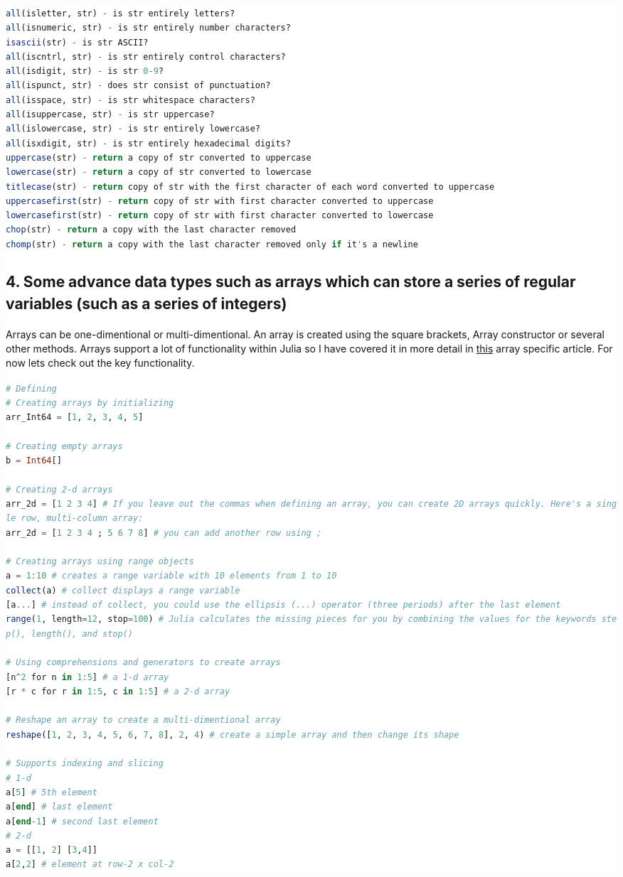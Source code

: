 ```julia
all(isletter, str) - is str entirely letters?
all(isnumeric, str) - is str entirely number characters?
isascii(str) - is str ASCII?
all(iscntrl, str) - is str entirely control characters?
all(isdigit, str) - is str 0-9?
all(ispunct, str) - does str consist of punctuation?
all(isspace, str) - is str whitespace characters?
all(isuppercase, str) - is str uppercase?
all(islowercase, str) - is str entirely lowercase?
all(isxdigit, str) - is str entirely hexadecimal digits?
uppercase(str) - return a copy of str converted to uppercase
lowercase(str) - return a copy of str converted to lowercase
titlecase(str) - return copy of str with the first character of each word converted to uppercase
uppercasefirst(str) - return copy of str with first character converted to uppercase
lowercasefirst(str) - return copy of str with first character converted to lowercase
chop(str) - return a copy with the last character removed
chomp(str) - return a copy with the last character removed only if it's a newline
```

## 4. Some advance data types such as arrays which can store a series of regular variables (such as a series of integers)
Arrays can be one-dimentional or multi-dimentional. An array is created using the square brackets, Array constructor or several other methods. Arrays support a lot of functionality within Julia so I have covered it in more detail in [this](vivekparasharr.github.io) array specific article. For now lets check out the key functionality. 

```julia
# Defining
# Creating arrays by initializing
arr_Int64 = [1, 2, 3, 4, 5]

# Creating empty arrays
b = Int64[]

# Creating 2-d arrays
arr_2d = [1 2 3 4] # If you leave out the commas when defining an array, you can create 2D arrays quickly. Here's a single row, multi-column array: 
arr_2d = [1 2 3 4 ; 5 6 7 8] # you can add another row using ;

# Creating arrays using range objects
a = 1:10 # creates a range variable with 10 elements from 1 to 10
collect(a) # collect displays a range variable 
[a...] # instead of collect, you could use the ellipsis (...) operator (three periods) after the last element
range(1, length=12, stop=100) # Julia calculates the missing pieces for you by combining the values for the keywords step(), length(), and stop()

# Using comprehensions and generators to create arrays
[n^2 for n in 1:5] # a 1-d array
[r * c for r in 1:5, c in 1:5] # a 2-d array

# Reshape an array to create a multi-dimentional array
reshape([1, 2, 3, 4, 5, 6, 7, 8], 2, 4) # create a simple array and then change its shape

# Supports indexing and slicing
# 1-d
a[5] # 5th element
a[end] # last element
a[end-1] # second last element
# 2-d
a = [[1, 2] [3,4]]
a[2,2] # element at row-2 x col-2
```
